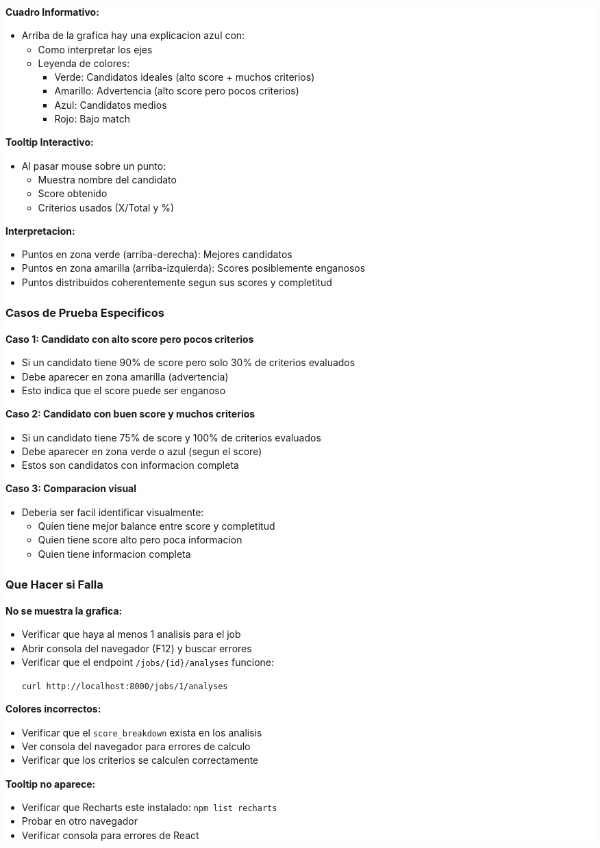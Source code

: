 **Cuadro Informativo:**
- Arriba de la grafica hay una explicacion azul con:
  - Como interpretar los ejes
  - Leyenda de colores:
    - Verde: Candidatos ideales (alto score + muchos criterios)
    - Amarillo: Advertencia (alto score pero pocos criterios)
    - Azul: Candidatos medios
    - Rojo: Bajo match

**Tooltip Interactivo:**
- Al pasar mouse sobre un punto:
  - Muestra nombre del candidato
  - Score obtenido
  - Criterios usados (X/Total y %)

**Interpretacion:**
- Puntos en zona verde (arriba-derecha): Mejores candidatos
- Puntos en zona amarilla (arriba-izquierda): Scores posiblemente enganosos
- Puntos distribuidos coherentemente segun sus scores y completitud

### Casos de Prueba Especificos

**Caso 1: Candidato con alto score pero pocos criterios**
- Si un candidato tiene 90% de score pero solo 30% de criterios evaluados
- Debe aparecer en zona amarilla (advertencia)
- Esto indica que el score puede ser enganoso

**Caso 2: Candidato con buen score y muchos criterios**
- Si un candidato tiene 75% de score y 100% de criterios evaluados
- Debe aparecer en zona verde o azul (segun el score)
- Estos son candidatos con informacion completa

**Caso 3: Comparacion visual**
- Deberia ser facil identificar visualmente:
  - Quien tiene mejor balance entre score y completitud
  - Quien tiene score alto pero poca informacion
  - Quien tiene informacion completa

### Que Hacer si Falla

**No se muestra la grafica:**
- Verificar que haya al menos 1 analisis para el job
- Abrir consola del navegador (F12) y buscar errores
- Verificar que el endpoint `/jobs/{id}/analyses` funcione:
  ```bash
  curl http://localhost:8000/jobs/1/analyses
  ```

**Colores incorrectos:**
- Verificar que el `score_breakdown` exista en los analisis
- Ver consola del navegador para errores de calculo
- Verificar que los criterios se calculen correctamente

**Tooltip no aparece:**
- Verificar que Recharts este instalado: `npm list recharts`
- Probar en otro navegador
- Verificar consola para errores de React
